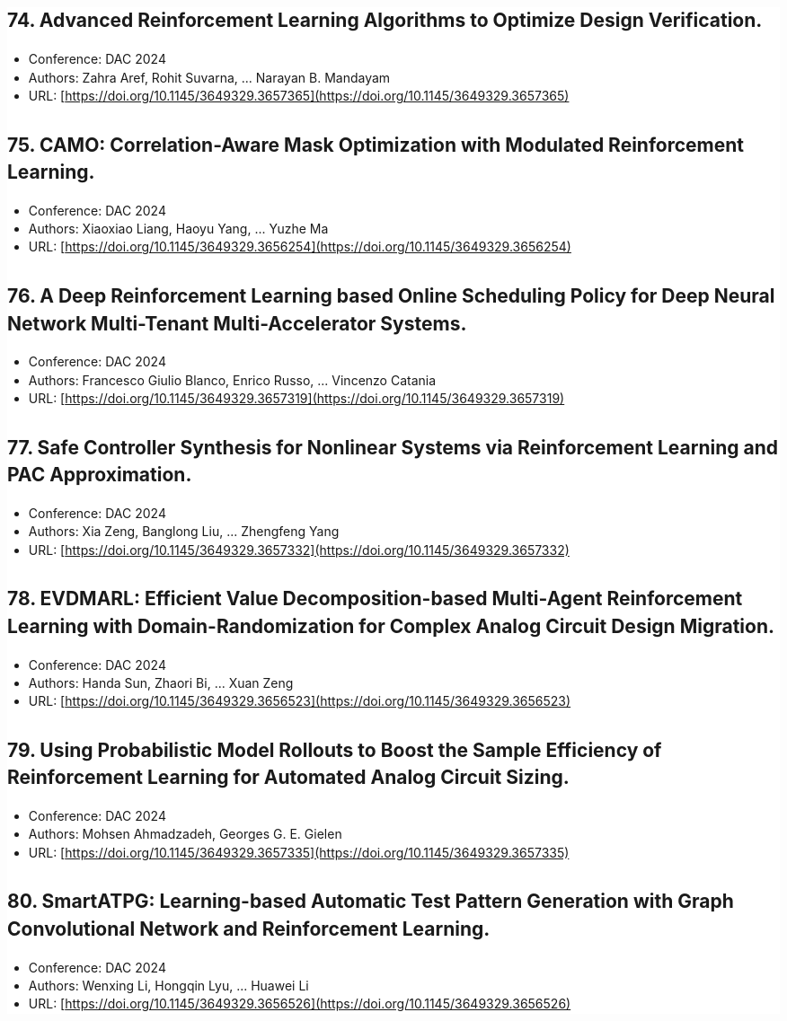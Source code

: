 ## 74. Advanced Reinforcement Learning Algorithms to Optimize Design Verification.
- Conference: DAC 2024
- Authors: Zahra Aref, Rohit Suvarna, ... Narayan B. Mandayam
- URL: [https://doi.org/10.1145/3649329.3657365](https://doi.org/10.1145/3649329.3657365)

## 75. CAMO: Correlation-Aware Mask Optimization with Modulated Reinforcement Learning.
- Conference: DAC 2024
- Authors: Xiaoxiao Liang, Haoyu Yang, ... Yuzhe Ma
- URL: [https://doi.org/10.1145/3649329.3656254](https://doi.org/10.1145/3649329.3656254)

## 76. A Deep Reinforcement Learning based Online Scheduling Policy for Deep Neural Network Multi-Tenant Multi-Accelerator Systems.
- Conference: DAC 2024
- Authors: Francesco Giulio Blanco, Enrico Russo, ... Vincenzo Catania
- URL: [https://doi.org/10.1145/3649329.3657319](https://doi.org/10.1145/3649329.3657319)

## 77. Safe Controller Synthesis for Nonlinear Systems via Reinforcement Learning and PAC Approximation.
- Conference: DAC 2024
- Authors: Xia Zeng, Banglong Liu, ... Zhengfeng Yang
- URL: [https://doi.org/10.1145/3649329.3657332](https://doi.org/10.1145/3649329.3657332)

## 78. EVDMARL: Efficient Value Decomposition-based Multi-Agent Reinforcement Learning with Domain-Randomization for Complex Analog Circuit Design Migration.
- Conference: DAC 2024
- Authors: Handa Sun, Zhaori Bi, ... Xuan Zeng
- URL: [https://doi.org/10.1145/3649329.3656523](https://doi.org/10.1145/3649329.3656523)

## 79. Using Probabilistic Model Rollouts to Boost the Sample Efficiency of Reinforcement Learning for Automated Analog Circuit Sizing.
- Conference: DAC 2024
- Authors: Mohsen Ahmadzadeh, Georges G. E. Gielen
- URL: [https://doi.org/10.1145/3649329.3657335](https://doi.org/10.1145/3649329.3657335)

## 80. SmartATPG: Learning-based Automatic Test Pattern Generation with Graph Convolutional Network and Reinforcement Learning.
- Conference: DAC 2024
- Authors: Wenxing Li, Hongqin Lyu, ... Huawei Li
- URL: [https://doi.org/10.1145/3649329.3656526](https://doi.org/10.1145/3649329.3656526)
